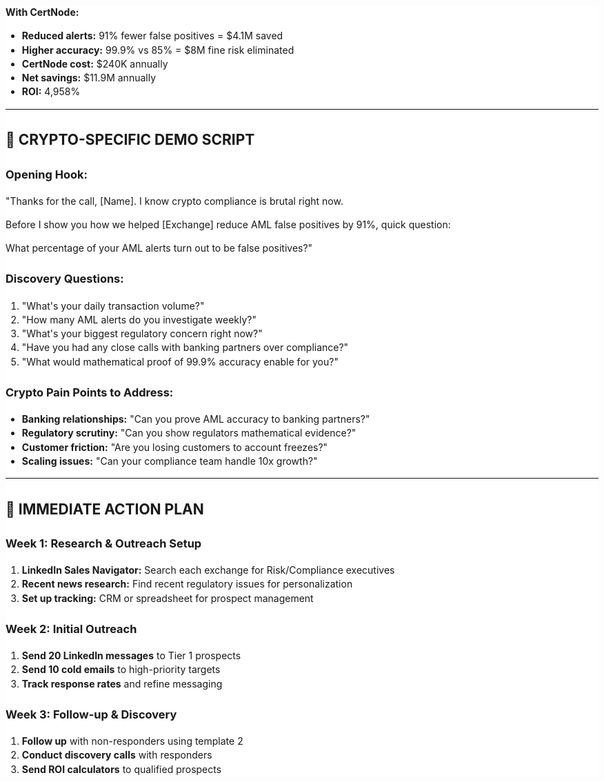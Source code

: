 **With CertNode:**
- **Reduced alerts:** 91% fewer false positives = $4.1M saved
- **Higher accuracy:** 99.9% vs 85% = $8M fine risk eliminated
- **CertNode cost:** $240K annually
- **Net savings:** $11.9M annually
- **ROI:** 4,958%

---

## 🎯 CRYPTO-SPECIFIC DEMO SCRIPT

### Opening Hook:
"Thanks for the call, [Name]. I know crypto compliance is brutal right now.

Before I show you how we helped [Exchange] reduce AML false positives by 91%, quick question:

What percentage of your AML alerts turn out to be false positives?"

### Discovery Questions:
1. "What's your daily transaction volume?"
2. "How many AML alerts do you investigate weekly?"
3. "What's your biggest regulatory concern right now?"
4. "Have you had any close calls with banking partners over compliance?"
5. "What would mathematical proof of 99.9% accuracy enable for you?"

### Crypto Pain Points to Address:
- **Banking relationships:** "Can you prove AML accuracy to banking partners?"
- **Regulatory scrutiny:** "Can you show regulators mathematical evidence?"
- **Customer friction:** "Are you losing customers to account freezes?"
- **Scaling issues:** "Can your compliance team handle 10x growth?"

---

## 🚀 IMMEDIATE ACTION PLAN

### Week 1: Research & Outreach Setup
1. **LinkedIn Sales Navigator:** Search each exchange for Risk/Compliance executives
2. **Recent news research:** Find recent regulatory issues for personalization
3. **Set up tracking:** CRM or spreadsheet for prospect management

### Week 2: Initial Outreach
1. **Send 20 LinkedIn messages** to Tier 1 prospects
2. **Send 10 cold emails** to high-priority targets
3. **Track response rates** and refine messaging

### Week 3: Follow-up & Discovery
1. **Follow up** with non-responders using template 2
2. **Conduct discovery calls** with responders
3. **Send ROI calculators** to qualified prospects
